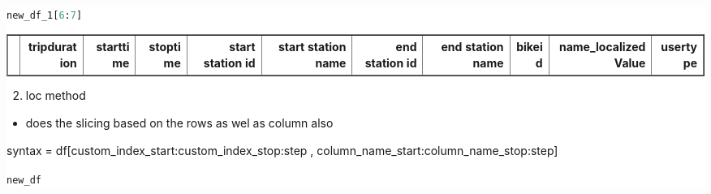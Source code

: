 


```python
new_df_1[6:7]
```




<div>
<style scoped>
    .dataframe tbody tr th:only-of-type {
        vertical-align: middle;
    }

    .dataframe tbody tr th {
        vertical-align: top;
    }

    .dataframe thead th {
        text-align: right;
    }
</style>
<table border="1" class="dataframe">
  <thead>
    <tr style="text-align: right;">
      <th></th>
      <th>tripduration</th>
      <th>starttime</th>
      <th>stoptime</th>
      <th>start station id</th>
      <th>start station name</th>
      <th>end station id</th>
      <th>end station name</th>
      <th>bikeid</th>
      <th>name_localizedValue</th>
      <th>usertype</th>
    </tr>
  </thead>
  <tbody>
  </tbody>
</table>
</div>



2. loc method

- does the slicing based on the rows as wel as column also

syntax = df[custom_index_start:custom_index_stop:step , column_name_start:column_name_stop:step]


```python
new_df
```


